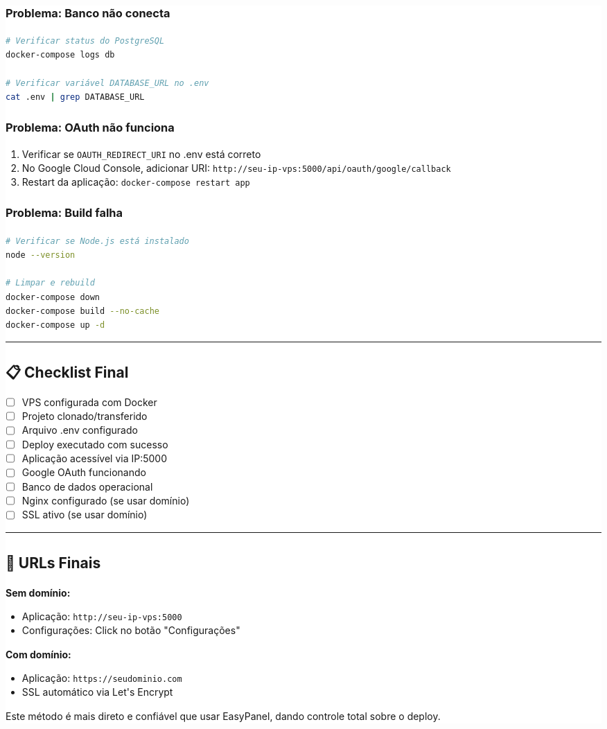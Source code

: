 ### Problema: Banco não conecta
```bash
# Verificar status do PostgreSQL
docker-compose logs db

# Verificar variável DATABASE_URL no .env
cat .env | grep DATABASE_URL
```

### Problema: OAuth não funciona
1. Verificar se `OAUTH_REDIRECT_URI` no .env está correto
2. No Google Cloud Console, adicionar URI: `http://seu-ip-vps:5000/api/oauth/google/callback`
3. Restart da aplicação: `docker-compose restart app`

### Problema: Build falha
```bash
# Verificar se Node.js está instalado
node --version

# Limpar e rebuild
docker-compose down
docker-compose build --no-cache
docker-compose up -d
```

---

## 📋 Checklist Final

- [ ] VPS configurada com Docker
- [ ] Projeto clonado/transferido
- [ ] Arquivo .env configurado
- [ ] Deploy executado com sucesso
- [ ] Aplicação acessível via IP:5000
- [ ] Google OAuth funcionando
- [ ] Banco de dados operacional
- [ ] Nginx configurado (se usar domínio)
- [ ] SSL ativo (se usar domínio)

---

## 🎯 URLs Finais

**Sem domínio:**
- Aplicação: `http://seu-ip-vps:5000`
- Configurações: Click no botão "Configurações"

**Com domínio:**
- Aplicação: `https://seudominio.com`
- SSL automático via Let's Encrypt

Este método é mais direto e confiável que usar EasyPanel, dando controle total sobre o deploy.
